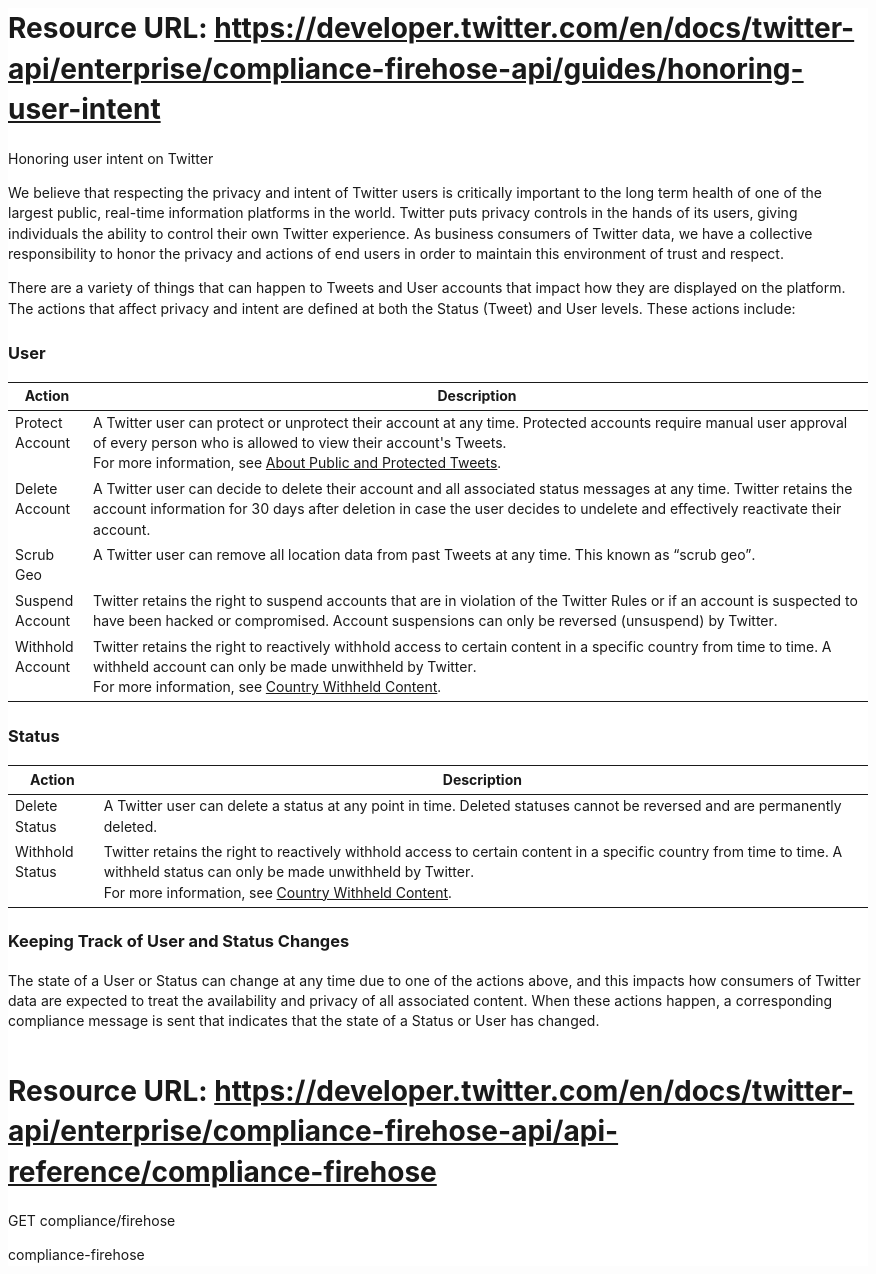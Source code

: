 # Resource URL: https://developer.twitter.com/en/docs/twitter-api/enterprise/compliance-firehose-api/guides/honoring-user-intent
Honoring user intent on Twitter

We believe that respecting the privacy and intent of Twitter users is critically important to the long term health of one of the largest public, real-time information platforms in the world. Twitter puts privacy controls in the hands of its users, giving individuals the ability to control their own Twitter experience. As business consumers of Twitter data, we have a collective responsibility to honor the privacy and actions of end users in order to maintain this environment of trust and respect.  

There are a variety of things that can happen to Tweets and User accounts that impact how they are displayed on the platform. The actions that affect privacy and intent are defined at both the Status (Tweet) and User levels. These actions include:

### User

| Action | Description |
| --- | --- |
| Protect Account | A Twitter user can protect or unprotect their account at any time. Protected accounts require manual user approval of every person who is allowed to view their account's Tweets.   <br>For more information, see [About Public and Protected Tweets](https://support.twitter.com/articles/14016-about-public-and-protected-tweets). |
| Delete Account | A Twitter user can decide to delete their account and all associated status messages at any time. Twitter retains the account information for 30 days after deletion in case the user decides to undelete and effectively reactivate their account. |
| Scrub Geo | A Twitter user can remove all location data from past Tweets at any time. This known as “scrub geo”. |
| Suspend Account | Twitter retains the right to suspend accounts that are in violation of the Twitter Rules or if an account is suspected to have been hacked or compromised. Account suspensions can only be reversed (unsuspend) by Twitter. |
| Withhold Account | Twitter retains the right to reactively withhold access to certain content in a specific country from time to time. A withheld account can only be made unwithheld by Twitter.   <br>For more information, see [Country Withheld Content](https://support.twitter.com/articles/20169222-country-withheld-content). |

### Status

| Action | Description |
| --- | --- |
| Delete Status | A Twitter user can delete a status at any point in time. Deleted statuses cannot be reversed and are permanently deleted. |
| Withhold Status | Twitter retains the right to reactively withhold access to certain content in a specific country from time to time. A withheld status can only be made unwithheld by Twitter.   <br>For more information, see [Country Withheld Content](https://support.twitter.com/articles/20169222-country-withheld-content). |

### Keeping Track of User and Status Changes

The state of a User or Status can change at any time due to one of the actions above, and this impacts how consumers of Twitter data are expected to treat the availability and privacy of all associated content. When these actions happen, a corresponding compliance message is sent that indicates that the state of a Status or User has changed.

# Resource URL: https://developer.twitter.com/en/docs/twitter-api/enterprise/compliance-firehose-api/api-reference/compliance-firehose
GET compliance/firehose

compliance-firehose
